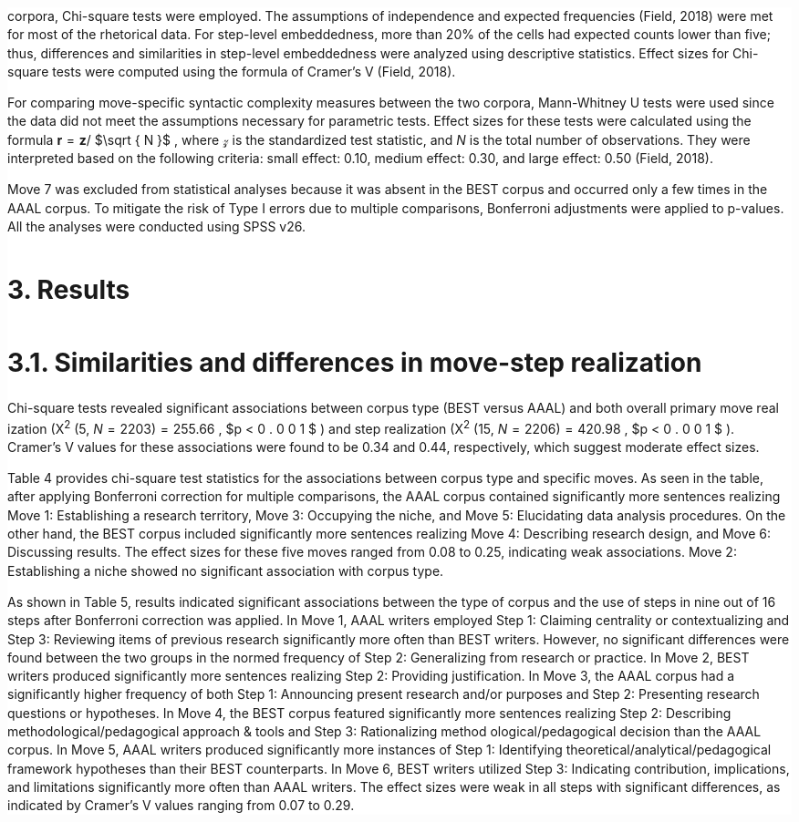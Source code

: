 corpora, Chi-square tests were employed. The assumptions of independence and expected frequencies (Field, 2018) were met for most of the rhetorical data. For step-level embeddedness, more than $2 0 \%$ of the cells had expected counts lower than five; thus, differences and similarities in step-level embeddedness were analyzed using descriptive statistics. Effect sizes for Chi-square tests were computed using the formula of Cramer’s V (Field, 2018).

For comparing move-specific syntactic complexity measures between the two corpora, Mann-Whitney U tests were used since the data did not meet the assumptions necessary for parametric tests. Effect sizes for these tests were calculated using the formula $\mathbf { r } = \mathbf { z } /$ $\sqrt { N }$ , where $\boldsymbol { \mathscr { z } }$ is the standardized test statistic, and $N$ is the total number of observations. They were interpreted based on the following criteria: small effect: 0.10, medium effect: 0.30, and large effect: 0.50 (Field, 2018).

Move 7 was excluded from statistical analyses because it was absent in the BEST corpus and occurred only a few times in the AAAL corpus. To mitigate the risk of Type I errors due to multiple comparisons, Bonferroni adjustments were applied to p-values. All the analyses were conducted using SPSS v26.

# 3. Results

# 3.1. Similarities and differences in move-step realization

Chi-square tests revealed significant associations between corpus type (BEST versus AAAL) and both overall primary move real ization $( \mathrm { X } ^ { 2 }$ (5, $N = 2 2 0 3 ) = 2 5 5 . 6 6$ , $p < 0 . 0 0 1 $ ) and step realization $( \mathrm { X } ^ { 2 }$ (15, $N = 2 2 0 6 ) = 4 2 0 . 9 8$ , $p < 0 . 0 0 1 $ ). Cramer’s V values for these associations were found to be 0.34 and 0.44, respectively, which suggest moderate effect sizes.

Table 4 provides chi-square test statistics for the associations between corpus type and specific moves. As seen in the table, after applying Bonferroni correction for multiple comparisons, the AAAL corpus contained significantly more sentences realizing Move 1: Establishing a research territory, Move 3: Occupying the niche, and Move 5: Elucidating data analysis procedures. On the other hand, the BEST corpus included significantly more sentences realizing Move 4: Describing research design, and Move 6: Discussing results. The effect sizes for these five moves ranged from 0.08 to 0.25, indicating weak associations. Move 2: Establishing a niche showed no significant association with corpus type.

As shown in Table 5, results indicated significant associations between the type of corpus and the use of steps in nine out of 16 steps after Bonferroni correction was applied. In Move 1, AAAL writers employed Step 1: Claiming centrality or contextualizing and Step 3: Reviewing items of previous research significantly more often than BEST writers. However, no significant differences were found between the two groups in the normed frequency of Step 2: Generalizing from research or practice. In Move 2, BEST writers produced significantly more sentences realizing Step 2: Providing justification. In Move 3, the AAAL corpus had a significantly higher frequency of both Step 1: Announcing present research and/or purposes and Step 2: Presenting research questions or hypotheses. In Move 4, the BEST corpus featured significantly more sentences realizing Step 2: Describing methodological/pedagogical approach & tools and Step 3: Rationalizing method ological/pedagogical decision than the AAAL corpus. In Move 5, AAAL writers produced significantly more instances of Step 1: Identifying theoretical/analytical/pedagogical framework hypotheses than their BEST counterparts. In Move 6, BEST writers utilized Step 3: Indicating contribution, implications, and limitations significantly more often than AAAL writers. The effect sizes were weak in all steps with significant differences, as indicated by Cramer’s V values ranging from 0.07 to 0.29.
